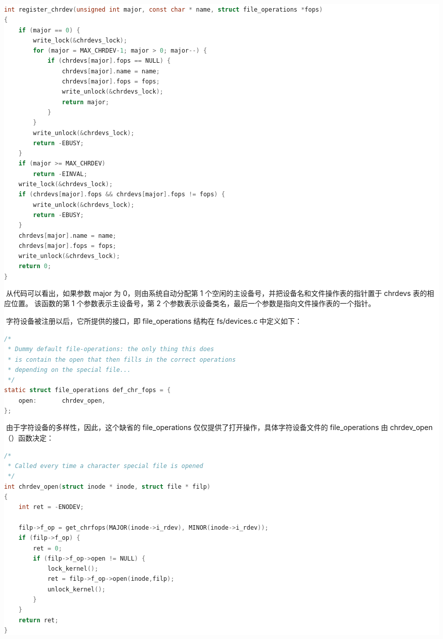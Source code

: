 ```c
int register_chrdev(unsigned int major, const char * name, struct file_operations *fops)
{
	if (major == 0) {
		write_lock(&chrdevs_lock);
		for (major = MAX_CHRDEV-1; major > 0; major--) {
			if (chrdevs[major].fops == NULL) {
				chrdevs[major].name = name;
				chrdevs[major].fops = fops;
				write_unlock(&chrdevs_lock);
				return major;
			}
		}
		write_unlock(&chrdevs_lock);
		return -EBUSY;
	}
	if (major >= MAX_CHRDEV)
		return -EINVAL;
	write_lock(&chrdevs_lock);
	if (chrdevs[major].fops && chrdevs[major].fops != fops) {
		write_unlock(&chrdevs_lock);
		return -EBUSY;
	}
	chrdevs[major].name = name;
	chrdevs[major].fops = fops;
	write_unlock(&chrdevs_lock);
	return 0;
}
```

​	从代码可以看出，如果参数 major 为 0，则由系统自动分配第 1 个空闲的主设备号，并把设备名和文件操作表的指针置于 chrdevs 表的相应位置。 该函数的第 1 个参数表示主设备号，第 2 个参数表示设备类名，最后一个参数是指向文件操作表的一个指针。

​	字符设备被注册以后，它所提供的接口，即 file_operations 结构在 fs/devices.c 中定义如下： 

```c
/*
 * Dummy default file-operations: the only thing this does
 * is contain the open that then fills in the correct operations
 * depending on the special file...
 */
static struct file_operations def_chr_fops = {
	open:		chrdev_open,
};
```

​	由于字符设备的多样性，因此，这个缺省的 file_operations 仅仅提供了打开操作，具体字符设备文件的 file_operations 由 chrdev_open（）函数决定： 

```c
/*
 * Called every time a character special file is opened
 */
int chrdev_open(struct inode * inode, struct file * filp)
{
	int ret = -ENODEV;

	filp->f_op = get_chrfops(MAJOR(inode->i_rdev), MINOR(inode->i_rdev));
	if (filp->f_op) {
		ret = 0;
		if (filp->f_op->open != NULL) {
			lock_kernel();
			ret = filp->f_op->open(inode,filp);
			unlock_kernel();
		}
	}
	return ret;
}
```